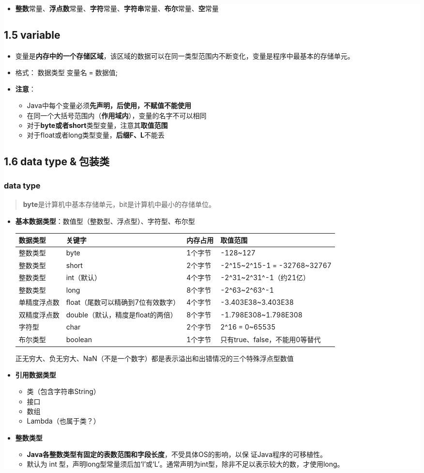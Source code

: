- **整数**常量、**浮点数**常量、**字符**常量、**字符串**常量、**布尔**常量、**空**常量

## 1.5 variable

- 变量是**内存中的一个存储区域**，该区域的数据可以在同一类型范围内不断变化，变量是程序中最基本的存储单元。

- 格式： 数据类型 变量名 = 数据值;

- **注意**：

  - Java中每个变量必须**先声明，后使用，不赋值不能使用**
  - 在同一个大括号范围内（**作用域内**），变量的名字不可以相同
  - 对于**byte或者short**类型变量，注意其**取值范围**
  - 对于float或者long类型变量，**后缀F、L**不能丢

  

## 1.6 data type & 包装类

### data type

> **byte**是计算机中基本存储单元，bit是计算机中最小的存储单位。

* **基本数据类型**：数值型（整数型、浮点型）、字符型、布尔型

  | 数据类型     | 关键字                            | 内存占用 | 取值范围                       |
  | ------------ | --------------------------------- | -------- | ------------------------------ |
  | 整数类型     | byte                              | 1个字节  | -128~127                       |
  | 整数类型     | short                             | 2个字节  | -2^15~2^15-1 = -32768~32767    |
  | 整数类型     | int（默认）                       | 4个字节  | -2^31~2^31^-1（约21亿）        |
  | 整数类型     | long                              | 8个字节  | -2^63~2^63^-1                  |
  | 单精度浮点数 | ﬂoat（尾数可以精确到7位有效数字） | 4个字节  | -3.403E38~3.403E38             |
  | 双精度浮点数 | double（默认，精度是float的两倍） | 8个字节  | -1.798E308~1.798E308           |
  | 字符型       | char                              | 2个字节  | 2^16 = 0~65535                 |
  | 布尔类型     | boolean                           | 1个字节  | 只有true、false，不能用0等替代 |

  正无穷大、负无穷大、NaN（不是一个数字）都是表示溢出和出错情况的三个特殊浮点型数值
  
* **引用数据类型**

  * 类（包含字符串String）
  * 接口
  * 数组
  * Lambda（也属于类？）



* **整数类型**

  * **Java各整数类型有固定的表数范围和字段长度**，不受具体OS的影响，以保 证Java程序的可移植性。
  * 默认为 int 型，声明long型常量须后加‘l’或‘L’。通常声明为int型，除非不足以表示较大的数，才使用long。
